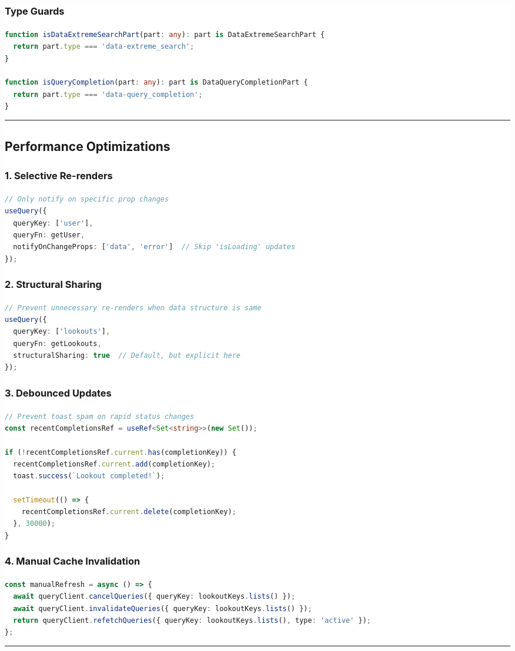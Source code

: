 ### Type Guards

```typescript
function isDataExtremeSearchPart(part: any): part is DataExtremeSearchPart {
  return part.type === 'data-extreme_search';
}

function isQueryCompletion(part: any): part is DataQueryCompletionPart {
  return part.type === 'data-query_completion';
}
```

---

## Performance Optimizations

### 1. Selective Re-renders
```typescript
// Only notify on specific prop changes
useQuery({
  queryKey: ['user'],
  queryFn: getUser,
  notifyOnChangeProps: ['data', 'error']  // Skip 'isLoading' updates
});
```

### 2. Structural Sharing
```typescript
// Prevent unnecessary re-renders when data structure is same
useQuery({
  queryKey: ['lookouts'],
  queryFn: getLookouts,
  structuralSharing: true  // Default, but explicit here
});
```

### 3. Debounced Updates
```typescript
// Prevent toast spam on rapid status changes
const recentCompletionsRef = useRef<Set<string>>(new Set());

if (!recentCompletionsRef.current.has(completionKey)) {
  recentCompletionsRef.current.add(completionKey);
  toast.success(`Lookout completed!`);
  
  setTimeout(() => {
    recentCompletionsRef.current.delete(completionKey);
  }, 30000);
}
```

### 4. Manual Cache Invalidation
```typescript
const manualRefresh = async () => {
  await queryClient.cancelQueries({ queryKey: lookoutKeys.lists() });
  await queryClient.invalidateQueries({ queryKey: lookoutKeys.lists() });
  return queryClient.refetchQueries({ queryKey: lookoutKeys.lists(), type: 'active' });
};
```

---